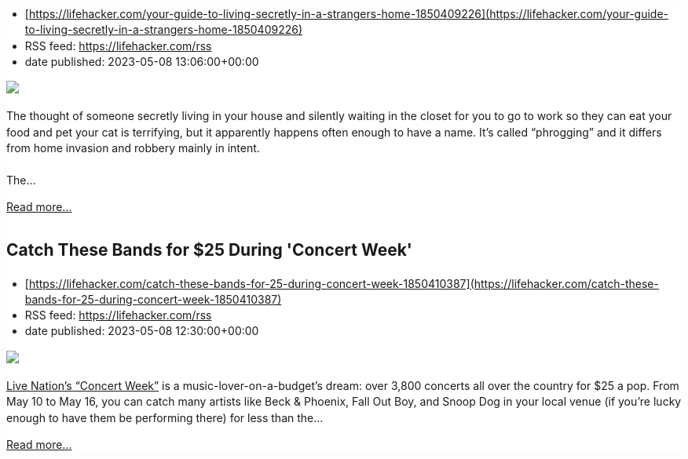  - [https://lifehacker.com/your-guide-to-living-secretly-in-a-strangers-home-1850409226](https://lifehacker.com/your-guide-to-living-secretly-in-a-strangers-home-1850409226)
 - RSS feed: https://lifehacker.com/rss
 - date published: 2023-05-08 13:06:00+00:00

<img class="type:primaryImage" src="https://i.kinja-img.com/gawker-media/image/upload/s--SPCfjfra--/c_fit,fl_progressive,q_80,w_636/204b3db914e4eda9d4f4b1312abdde77.jpg" /><p>The thought of someone secretly living in your house and silently waiting in the closet for you to go to work so they can eat your food and pet your cat is terrifying, but it apparently happens often enough to have a name. It’s called “phrogging” and it differs from home invasion and robbery mainly in intent.<br /><br /> The…</p><p><a href="https://lifehacker.com/your-guide-to-living-secretly-in-a-strangers-home-1850409226">Read more...</a></p>

## Catch These Bands for $25 During 'Concert Week'
 - [https://lifehacker.com/catch-these-bands-for-25-during-concert-week-1850410387](https://lifehacker.com/catch-these-bands-for-25-during-concert-week-1850410387)
 - RSS feed: https://lifehacker.com/rss
 - date published: 2023-05-08 12:30:00+00:00

<img class="type:primaryImage" src="https://i.kinja-img.com/gawker-media/image/upload/s--_ZbH3oun--/c_fit,fl_progressive,q_80,w_636/b39319f238e7bbc29c242ded8eeb2020.jpg" /><p><a href="https://www.livenation.com/promotion/concertweek" rel="noopener noreferrer" target="_blank">Live Nation’s “Concert Week”</a> is a music-lover-on-a-budget’s dream: over 3,800 concerts all over the country for $25 a pop. From May 10 to May 16, you can catch many artists like Beck &amp; Phoenix, Fall Out Boy, and Snoop Dog in your local venue (if you’re lucky enough to have them be performing there) for less than the…</p><p><a href="https://lifehacker.com/catch-these-bands-for-25-during-concert-week-1850410387">Read more...</a></p>

